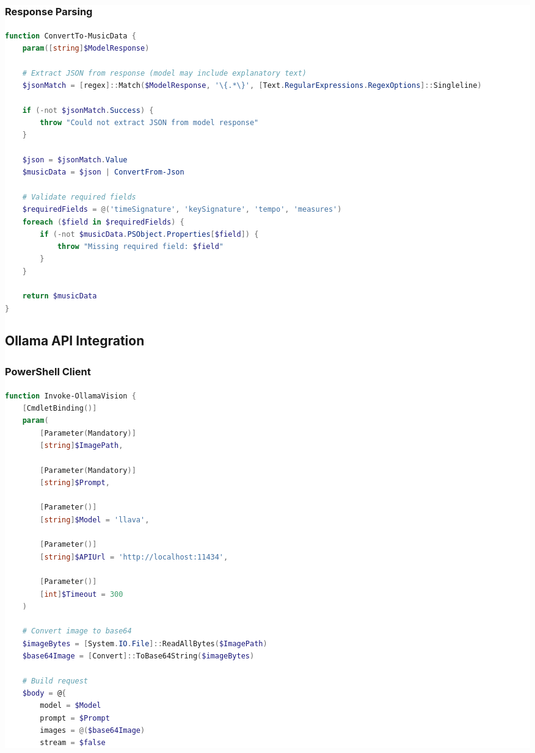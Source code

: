 ### Response Parsing

```powershell
function ConvertTo-MusicData {
    param([string]$ModelResponse)
    
    # Extract JSON from response (model may include explanatory text)
    $jsonMatch = [regex]::Match($ModelResponse, '\{.*\}', [Text.RegularExpressions.RegexOptions]::Singleline)
    
    if (-not $jsonMatch.Success) {
        throw "Could not extract JSON from model response"
    }
    
    $json = $jsonMatch.Value
    $musicData = $json | ConvertFrom-Json
    
    # Validate required fields
    $requiredFields = @('timeSignature', 'keySignature', 'tempo', 'measures')
    foreach ($field in $requiredFields) {
        if (-not $musicData.PSObject.Properties[$field]) {
            throw "Missing required field: $field"
        }
    }
    
    return $musicData
}
```

## Ollama API Integration

### PowerShell Client

```powershell
function Invoke-OllamaVision {
    [CmdletBinding()]
    param(
        [Parameter(Mandatory)]
        [string]$ImagePath,
        
        [Parameter(Mandatory)]
        [string]$Prompt,
        
        [Parameter()]
        [string]$Model = 'llava',
        
        [Parameter()]
        [string]$APIUrl = 'http://localhost:11434',
        
        [Parameter()]
        [int]$Timeout = 300
    )
    
    # Convert image to base64
    $imageBytes = [System.IO.File]::ReadAllBytes($ImagePath)
    $base64Image = [Convert]::ToBase64String($imageBytes)
    
    # Build request
    $body = @{
        model = $Model
        prompt = $Prompt
        images = @($base64Image)
        stream = $false
```
